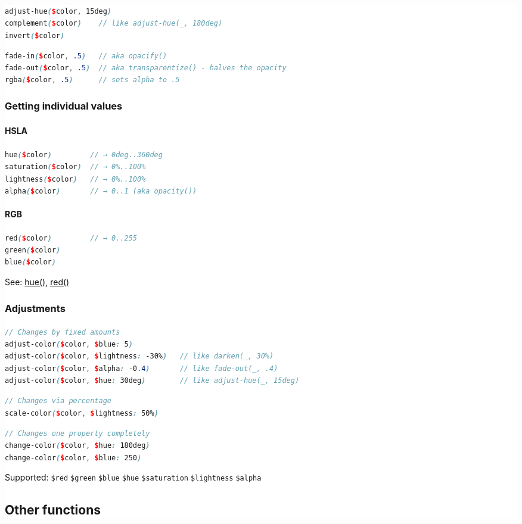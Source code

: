 ```scss
adjust-hue($color, 15deg)
complement($color)    // like adjust-hue(_, 180deg)
invert($color)
```

```scss
fade-in($color, .5)   // aka opacify()
fade-out($color, .5)  // aka transparentize() - halves the opacity
rgba($color, .5)      // sets alpha to .5
```

### Getting individual values

#### HSLA

```scss
hue($color)         // → 0deg..360deg
saturation($color)  // → 0%..100%
lightness($color)   // → 0%..100%
alpha($color)       // → 0..1 (aka opacity())
```

#### RGB

```scss
red($color)         // → 0..255
green($color)
blue($color)
```

See: [hue()](http://sass-lang.com/documentation/Sass/Script/Functions.html#hue-instance_method), [red()](http://sass-lang.com/documentation/Sass/Script/Functions.html#red-instance_method)

### Adjustments

```scss
// Changes by fixed amounts
adjust-color($color, $blue: 5)
adjust-color($color, $lightness: -30%)   // like darken(_, 30%)
adjust-color($color, $alpha: -0.4)       // like fade-out(_, .4)
adjust-color($color, $hue: 30deg)        // like adjust-hue(_, 15deg)
```

```scss
// Changes via percentage
scale-color($color, $lightness: 50%)
```

```scss
// Changes one property completely
change-color($color, $hue: 180deg)
change-color($color, $blue: 250)
```

Supported: `$red` `$green` `$blue` `$hue` `$saturation` `$lightness` `$alpha`

## Other functions
